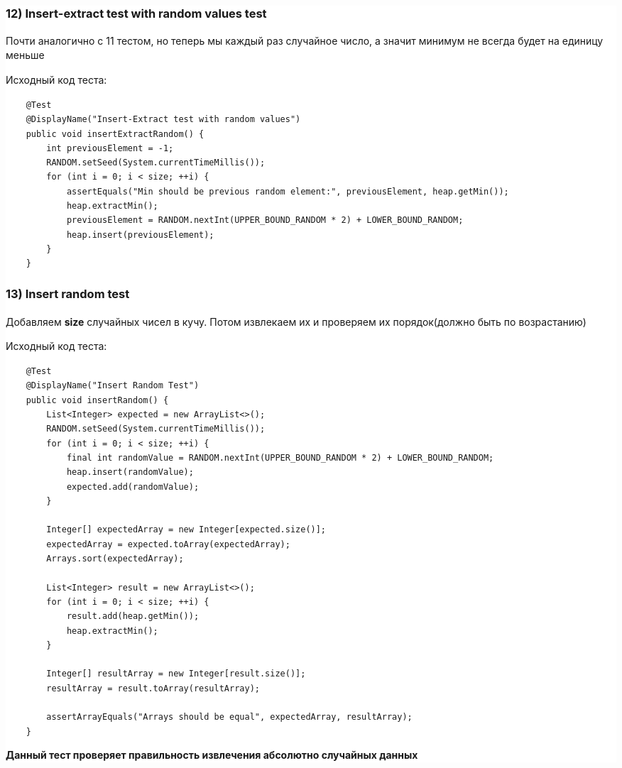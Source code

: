 ### 12) Insert-extract test with random values test
Почти аналогично с 11 тестом, но теперь мы каждый раз случайное число, а значит минимум не всегда будет на единицу меньше

Исходный код теста:
```
    @Test
    @DisplayName("Insert-Extract test with random values")
    public void insertExtractRandom() {
        int previousElement = -1;
        RANDOM.setSeed(System.currentTimeMillis());
        for (int i = 0; i < size; ++i) {
            assertEquals("Min should be previous random element:", previousElement, heap.getMin());
            heap.extractMin();
            previousElement = RANDOM.nextInt(UPPER_BOUND_RANDOM * 2) + LOWER_BOUND_RANDOM;
            heap.insert(previousElement);
        }
    }
```

### 13) Insert random test
Добавляем **size** случайных чисел в кучу. Потом извлекаем их и проверяем их порядок(должно быть по возрастанию)

Исходный код теста:
```
    @Test
    @DisplayName("Insert Random Test")
    public void insertRandom() {
        List<Integer> expected = new ArrayList<>();
        RANDOM.setSeed(System.currentTimeMillis());
        for (int i = 0; i < size; ++i) {
            final int randomValue = RANDOM.nextInt(UPPER_BOUND_RANDOM * 2) + LOWER_BOUND_RANDOM;
            heap.insert(randomValue);
            expected.add(randomValue);
        }

        Integer[] expectedArray = new Integer[expected.size()];
        expectedArray = expected.toArray(expectedArray);
        Arrays.sort(expectedArray);

        List<Integer> result = new ArrayList<>();
        for (int i = 0; i < size; ++i) {
            result.add(heap.getMin());
            heap.extractMin();
        }

        Integer[] resultArray = new Integer[result.size()];
        resultArray = result.toArray(resultArray);

        assertArrayEquals("Arrays should be equal", expectedArray, resultArray);
    }
```
**Данный тест проверяет правильность извлечения абсолютно случайных данных**
